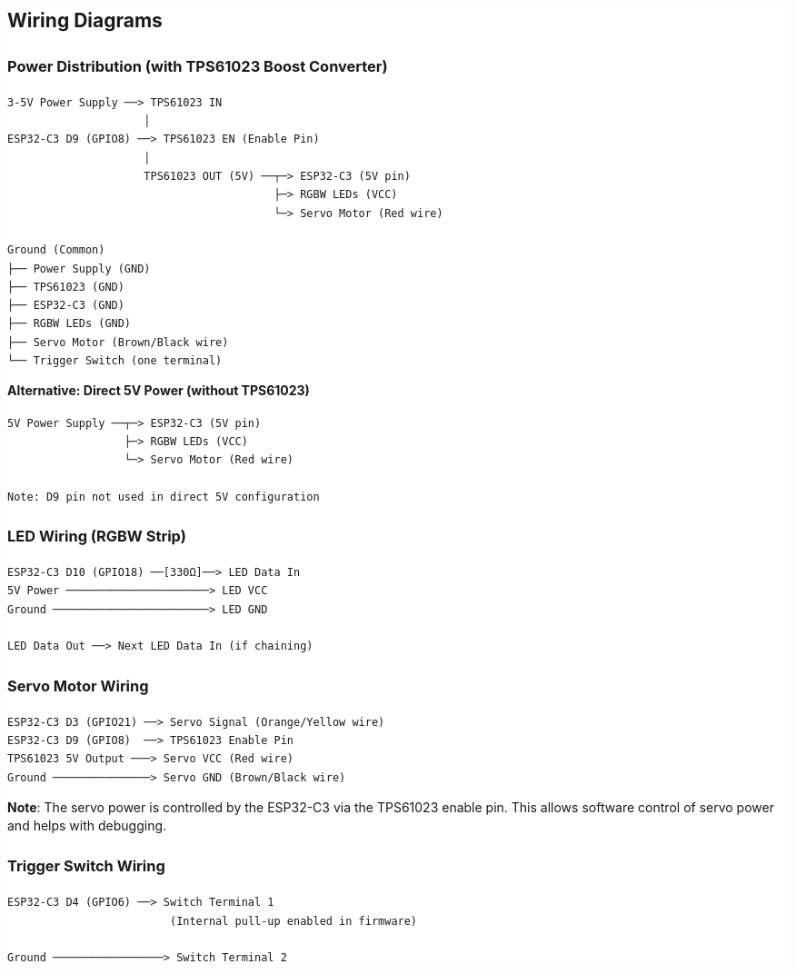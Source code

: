 ## Wiring Diagrams

### Power Distribution (with TPS61023 Boost Converter)
```
3-5V Power Supply ──> TPS61023 IN
                     │
ESP32-C3 D9 (GPIO8) ──> TPS61023 EN (Enable Pin)
                     │
                     TPS61023 OUT (5V) ──┬─> ESP32-C3 (5V pin)
                                         ├─> RGBW LEDs (VCC)  
                                         └─> Servo Motor (Red wire)

Ground (Common)
├── Power Supply (GND)
├── TPS61023 (GND)
├── ESP32-C3 (GND)
├── RGBW LEDs (GND)
├── Servo Motor (Brown/Black wire)
└── Trigger Switch (one terminal)
```

**Alternative: Direct 5V Power (without TPS61023)**
```
5V Power Supply ──┬─> ESP32-C3 (5V pin)
                  ├─> RGBW LEDs (VCC)
                  └─> Servo Motor (Red wire)
                  
Note: D9 pin not used in direct 5V configuration
```

### LED Wiring (RGBW Strip)
```
ESP32-C3 D10 (GPIO18) ──[330Ω]──> LED Data In
5V Power ──────────────────────> LED VCC
Ground ────────────────────────> LED GND

LED Data Out ──> Next LED Data In (if chaining)
```

### Servo Motor Wiring
```
ESP32-C3 D3 (GPIO21) ──> Servo Signal (Orange/Yellow wire)
ESP32-C3 D9 (GPIO8)  ──> TPS61023 Enable Pin
TPS61023 5V Output ───> Servo VCC (Red wire)  
Ground ───────────────> Servo GND (Brown/Black wire)
```

**Note**: The servo power is controlled by the ESP32-C3 via the TPS61023 enable pin. This allows software control of servo power and helps with debugging.

### Trigger Switch Wiring
```
ESP32-C3 D4 (GPIO6) ──> Switch Terminal 1
                         (Internal pull-up enabled in firmware)
                     
Ground ─────────────────> Switch Terminal 2
```
